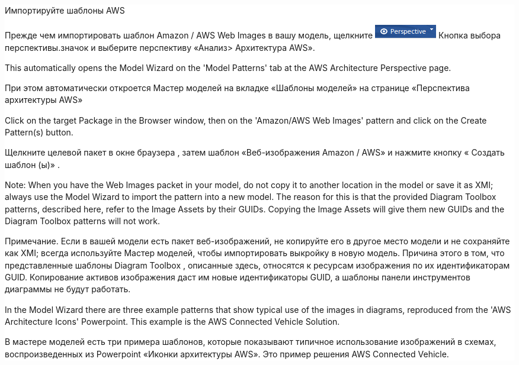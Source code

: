 Импортируйте шаблоны AWS

Прежде чем импортировать шаблон Amazon / AWS Web Images в вашу модель, щелкните ![](_src/perspective-option.png)  Кнопка выбора перспективы.значок и выберите перспективу «Анализ> Архитектура AWS».

This automatically opens the Model Wizard on the 'Model Patterns' tab at the AWS Architecture Perspective page.

При этом автоматически откроется Мастер моделей на вкладке «Шаблоны моделей» на странице «Перспектива архитектуры AWS»

Click on the target Package in the Browser window, then on the  'Amazon/AWS Web Images' pattern and click on the Create Pattern(s) button.

Щелкните целевой пакет в окне браузера , затем шаблон «Веб-изображения Amazon / AWS» и нажмите кнопку « Создать шаблон (ы)» .

Note: When you have the Web Images packet in your model, do not copy it to another location in the model or save it as XMI; always use the Model Wizard to import the pattern into a new model. The reason for this is that the provided Diagram Toolbox patterns, described here, refer to the Image Assets by their GUIDs. Copying the Image Assets will give them new GUIDs and the Diagram Toolbox patterns will not work.

Примечание. Если в вашей модели есть пакет веб-изображений, не копируйте его в другое место модели и не сохраняйте как XMI; всегда используйте Мастер моделей, чтобы импортировать выкройку в новую модель. Причина этого в том, что представленные шаблоны Diagram Toolbox , описанные здесь, относятся к ресурсам изображения по их идентификаторам GUID. Копирование активов изображения даст им новые идентификаторы GUID, а шаблоны панели инструментов диаграммы не будут работать.



In the Model Wizard there are three example patterns that show typical use of the images in diagrams, reproduced from the 'AWS Architecture Icons' Powerpoint. This example is the AWS Connected Vehicle Solution.

В мастере моделей есть три примера шаблонов, которые показывают типичное использование изображений в схемах, воспроизведенных из Powerpoint «Иконки архитектуры AWS». Это пример решения AWS Connected Vehicle.
